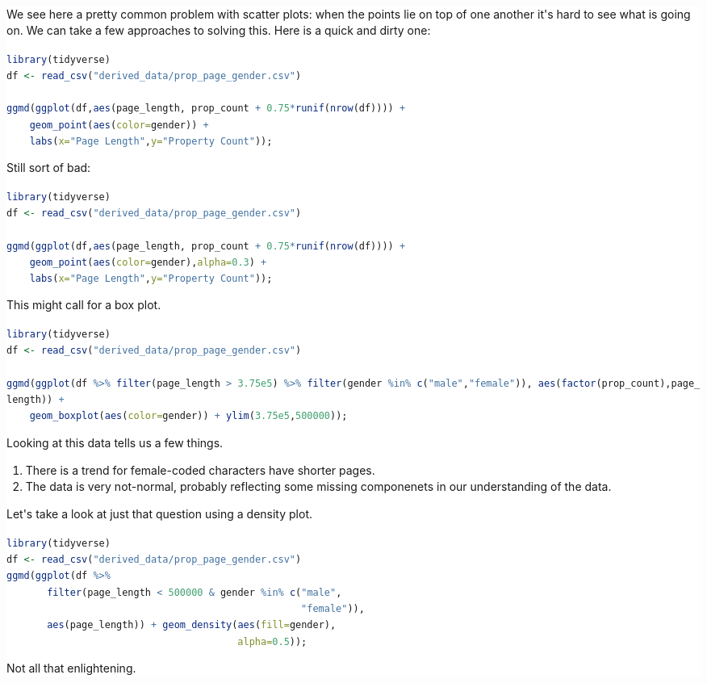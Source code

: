 We see here a pretty common problem with scatter plots: when the points
lie on top of one another it's hard to see what is going on. We can take
a few approaches to solving this. Here is a quick and dirty one:

```R 
library(tidyverse)
df <- read_csv("derived_data/prop_page_gender.csv")

ggmd(ggplot(df,aes(page_length, prop_count + 0.75*runif(nrow(df)))) +
    geom_point(aes(color=gender)) +
    labs(x="Page Length",y="Property Count"));

```

Still sort of bad:

```R 
library(tidyverse)
df <- read_csv("derived_data/prop_page_gender.csv")

ggmd(ggplot(df,aes(page_length, prop_count + 0.75*runif(nrow(df)))) +
    geom_point(aes(color=gender),alpha=0.3) +
    labs(x="Page Length",y="Property Count"));

```

This might call for a box plot.

```R 
library(tidyverse)
df <- read_csv("derived_data/prop_page_gender.csv")

ggmd(ggplot(df %>% filter(page_length > 3.75e5) %>% filter(gender %in% c("male","female")), aes(factor(prop_count),page_length)) +
    geom_boxplot(aes(color=gender)) + ylim(3.75e5,500000));

```

Looking at this data tells us a few things.

1.  There is a trend for female-coded characters have shorter pages.
2.  The data is very not-normal, probably reflecting some missing
    componenets in our understanding of the data.

Let's take a look at just that question using a density plot.

```R 
library(tidyverse)
df <- read_csv("derived_data/prop_page_gender.csv")
ggmd(ggplot(df %>%
       filter(page_length < 500000 & gender %in% c("male",
                                                   "female")),
       aes(page_length)) + geom_density(aes(fill=gender),
                                        alpha=0.5));
```

Not all that enlightening.
